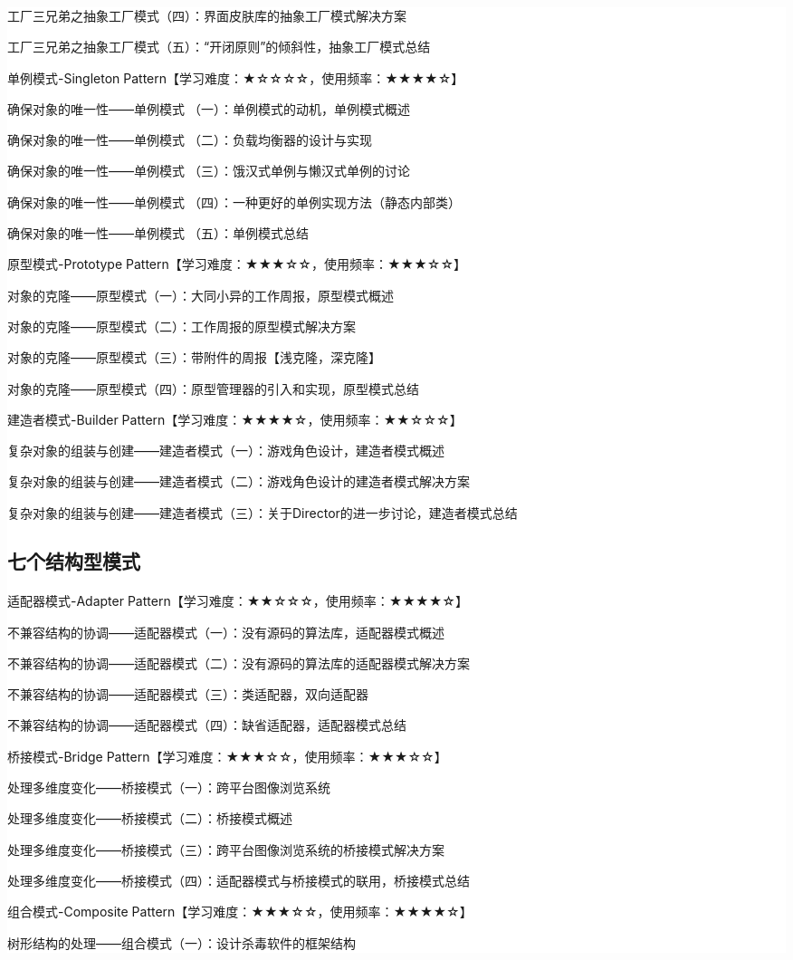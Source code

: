 工厂三兄弟之抽象工厂模式（四）：界面皮肤库的抽象工厂模式解决方案

工厂三兄弟之抽象工厂模式（五）：“开闭原则”的倾斜性，抽象工厂模式总结


单例模式-Singleton Pattern【学习难度：★☆☆☆☆，使用频率：★★★★☆】

确保对象的唯一性——单例模式 （一）：单例模式的动机，单例模式概述

确保对象的唯一性——单例模式 （二）：负载均衡器的设计与实现

确保对象的唯一性——单例模式 （三）：饿汉式单例与懒汉式单例的讨论

确保对象的唯一性——单例模式 （四）：一种更好的单例实现方法（静态内部类）

确保对象的唯一性——单例模式 （五）：单例模式总结


原型模式-Prototype Pattern【学习难度：★★★☆☆，使用频率：★★★☆☆】

对象的克隆——原型模式（一）：大同小异的工作周报，原型模式概述

对象的克隆——原型模式（二）：工作周报的原型模式解决方案

对象的克隆——原型模式（三）：带附件的周报【浅克隆，深克隆】

对象的克隆——原型模式（四）：原型管理器的引入和实现，原型模式总结


建造者模式-Builder Pattern【学习难度：★★★★☆，使用频率：★★☆☆☆】

复杂对象的组装与创建——建造者模式（一）：游戏角色设计，建造者模式概述

复杂对象的组装与创建——建造者模式（二）：游戏角色设计的建造者模式解决方案

复杂对象的组装与创建——建造者模式（三）：关于Director的进一步讨论，建造者模式总结


## 七个结构型模式


适配器模式-Adapter Pattern【学习难度：★★☆☆☆，使用频率：★★★★☆】

不兼容结构的协调——适配器模式（一）：没有源码的算法库，适配器模式概述

不兼容结构的协调——适配器模式（二）：没有源码的算法库的适配器模式解决方案

不兼容结构的协调——适配器模式（三）：类适配器，双向适配器

不兼容结构的协调——适配器模式（四）：缺省适配器，适配器模式总结



桥接模式-Bridge Pattern【学习难度：★★★☆☆，使用频率：★★★☆☆】

处理多维度变化——桥接模式（一）：跨平台图像浏览系统

处理多维度变化——桥接模式（二）：桥接模式概述

处理多维度变化——桥接模式（三）：跨平台图像浏览系统的桥接模式解决方案

处理多维度变化——桥接模式（四）：适配器模式与桥接模式的联用，桥接模式总结


组合模式-Composite Pattern【学习难度：★★★☆☆，使用频率：★★★★☆】

树形结构的处理——组合模式（一）：设计杀毒软件的框架结构
